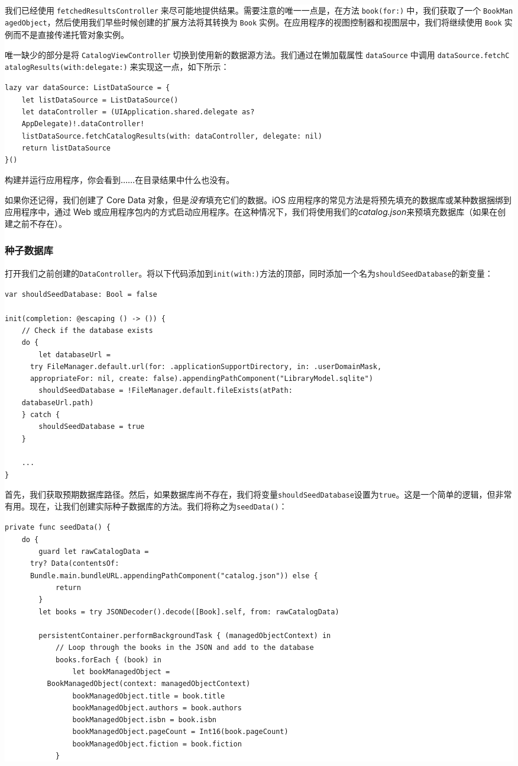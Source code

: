我们已经使用 `fetchedResultsController` 来尽可能地提供结果。需要注意的唯一一点是，在方法 `book(for:)` 中，我们获取了一个 `BookManagedObject`，然后使用我们早些时候创建的扩展方法将其转换为 `Book` 实例。在应用程序的视图控制器和视图层中，我们将继续使用 `Book` 实例而不是直接传递托管对象实例。

唯一缺少的部分是将 `CatalogViewController` 切换到使用新的数据源方法。我们通过在懒加载属性 `dataSource` 中调用 `dataSource.fetchCatalogResults(with:delegate:)` 来实现这一点，如下所示：

```
lazy var dataSource: ListDataSource = {
	let listDataSource = ListDataSource()
	let dataController = (UIApplication.shared.delegate as?
	AppDelegate)!.dataController!
	listDataSource.fetchCatalogResults(with: dataController, delegate: nil)
	return listDataSource
}()
```

构建并运行应用程序，你会看到……在目录结果中什么也没有。

如果你还记得，我们创建了 Core Data 对象，但是*没有*填充它们的数据。iOS 应用程序的常见方法是将预先填充的数据库或某种数据捆绑到应用程序中，通过 Web 或应用程序包内的方式启动应用程序。在这种情况下，我们将使用我们的*catalog.json*来预填充数据库（如果在创建之前不存在）。

### 种子数据库

打开我们之前创建的`DataController`。将以下代码添加到`init(with:)`方法的顶部，同时添加一个名为`shouldSeedDatabase`的新变量：

```
var shouldSeedDatabase: Bool = false

init(completion: @escaping () -> ()) {
	// Check if the database exists
	do {
		let databaseUrl =
      try FileManager.default.url(for: .applicationSupportDirectory, in: .userDomainMask,
      appropriateFor: nil, create: false).appendingPathComponent("LibraryModel.sqlite")
		shouldSeedDatabase = !FileManager.default.fileExists(atPath:
	databaseUrl.path)
	} catch {
		shouldSeedDatabase = true
	}

	...
}
```

首先，我们获取预期数据库路径。然后，如果数据库尚不存在，我们将变量`shouldSeedDatabase`设置为`true`。这是一个简单的逻辑，但非常有用。现在，让我们创建实际种子数据库的方法。我们将称之为`seedData()`：

```
private func seedData() {
	do {
		guard let rawCatalogData =
      try? Data(contentsOf:
      Bundle.main.bundleURL.appendingPathComponent("catalog.json")) else {
			return
		}
		let books = try JSONDecoder().decode([Book].self, from: rawCatalogData)

		persistentContainer.performBackgroundTask { (managedObjectContext) in
			// Loop through the books in the JSON and add to the database
			books.forEach { (book) in
				let bookManagedObject =
          BookManagedObject(context: managedObjectContext)
				bookManagedObject.title = book.title
				bookManagedObject.authors = book.authors
				bookManagedObject.isbn = book.isbn
				bookManagedObject.pageCount = Int16(book.pageCount)
				bookManagedObject.fiction = book.fiction
			}
```